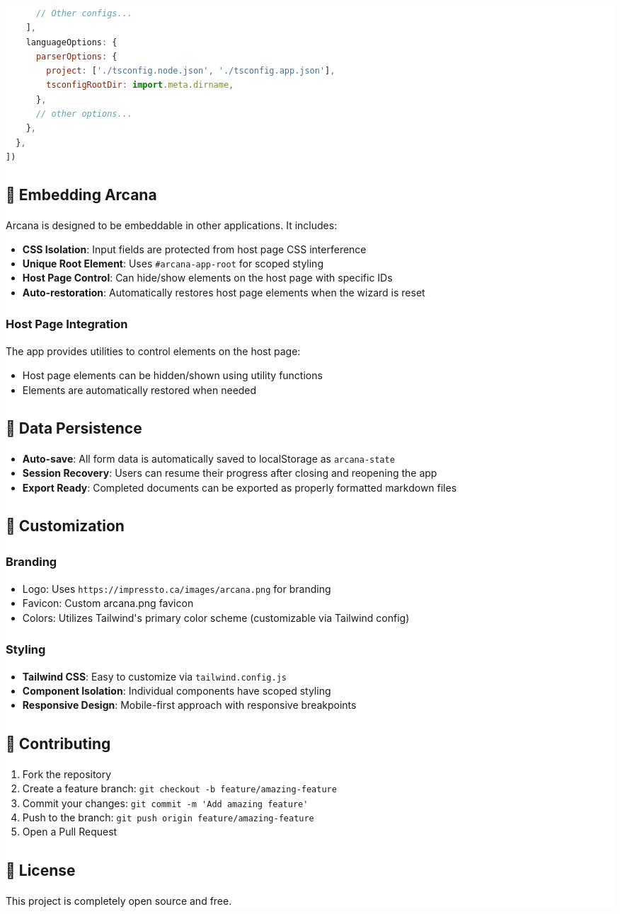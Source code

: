 ```js
      // Other configs...
    ],
    languageOptions: {
      parserOptions: {
        project: ['./tsconfig.node.json', './tsconfig.app.json'],
        tsconfigRootDir: import.meta.dirname,
      },
      // other options...
    },
  },
])
```

## 🔗 Embedding Arcana

Arcana is designed to be embeddable in other applications. It includes:

- **CSS Isolation**: Input fields are protected from host page CSS interference
- **Unique Root Element**: Uses `#arcana-app-root` for scoped styling
- **Host Page Control**: Can hide/show elements on the host page with specific IDs
- **Auto-restoration**: Automatically restores host page elements when the wizard is reset

### Host Page Integration

The app provides utilities to control elements on the host page:
- Host page elements can be hidden/shown using utility functions
- Elements are automatically restored when needed

## 📝 Data Persistence

- **Auto-save**: All form data is automatically saved to localStorage as `arcana-state`
- **Session Recovery**: Users can resume their progress after closing and reopening the app
- **Export Ready**: Completed documents can be exported as properly formatted markdown files

## 🎨 Customization

### Branding
- Logo: Uses `https://impressto.ca/images/arcana.png` for branding
- Favicon: Custom arcana.png favicon
- Colors: Utilizes Tailwind's primary color scheme (customizable via Tailwind config)

### Styling
- **Tailwind CSS**: Easy to customize via `tailwind.config.js`
- **Component Isolation**: Individual components have scoped styling
- **Responsive Design**: Mobile-first approach with responsive breakpoints

## 🤝 Contributing

1. Fork the repository
2. Create a feature branch: `git checkout -b feature/amazing-feature`
3. Commit your changes: `git commit -m 'Add amazing feature'`
4. Push to the branch: `git push origin feature/amazing-feature`
5. Open a Pull Request

## 📄 License

This project is completely open source and free.

